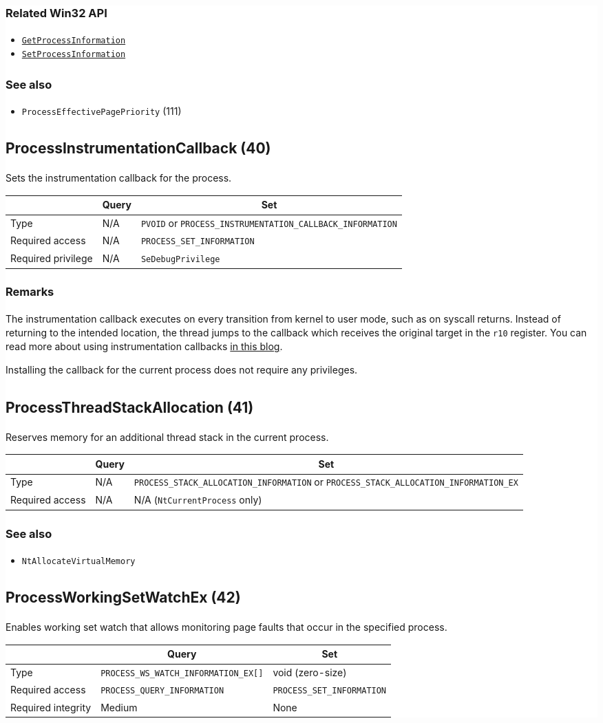 ### Related Win32 API
 - [`GetProcessInformation`](https://learn.microsoft.com/en-us/windows/win32/api/processthreadsapi/nf-processthreadsapi-getprocessinformation)
 - [`SetProcessInformation`](https://learn.microsoft.com/en-us/windows/win32/api/processthreadsapi/nf-processthreadsapi-setprocessinformation)

### See also
 - `ProcessEffectivePagePriority` (111)

## ProcessInstrumentationCallback (40)
Sets the instrumentation callback for the process.

|                    | Query | Set
| ------------------ | ----- | ---
| Type               | N/A   | `PVOID` or `PROCESS_INSTRUMENTATION_CALLBACK_INFORMATION`
| Required access    | N/A   | `PROCESS_SET_INFORMATION`
| Required privilege | N/A   | `SeDebugPrivilege`

### Remarks
The instrumentation callback executes on every transition from kernel to user mode, such as on syscall returns. Instead of returning to the intended location, the thread jumps to the callback which receives the original target in the `r10` register. You can read more about using instrumentation callbacks [in this blog](https://splintercod3.blogspot.com/p/weaponizing-mapping-injection-with.html).

Installing the callback for the current process does not require any privileges.

## ProcessThreadStackAllocation (41)
Reserves memory for an additional thread stack in the current process.

|                 | Query | Set
| --------------- | ----- | ---
| Type            | N/A   | `PROCESS_STACK_ALLOCATION_INFORMATION` or `PROCESS_STACK_ALLOCATION_INFORMATION_EX`
| Required access | N/A   | N/A (`NtCurrentProcess` only)

### See also
 - `NtAllocateVirtualMemory`

## ProcessWorkingSetWatchEx (42)
Enables working set watch that allows monitoring page faults that occur in the specified process.

|                    | Query                               | Set
| ------------------ | ----------------------------------- | ---
| Type               | `PROCESS_WS_WATCH_INFORMATION_EX[]` | void (zero-size)
| Required access    | `PROCESS_QUERY_INFORMATION`         | `PROCESS_SET_INFORMATION`
| Required integrity | Medium                              | None
